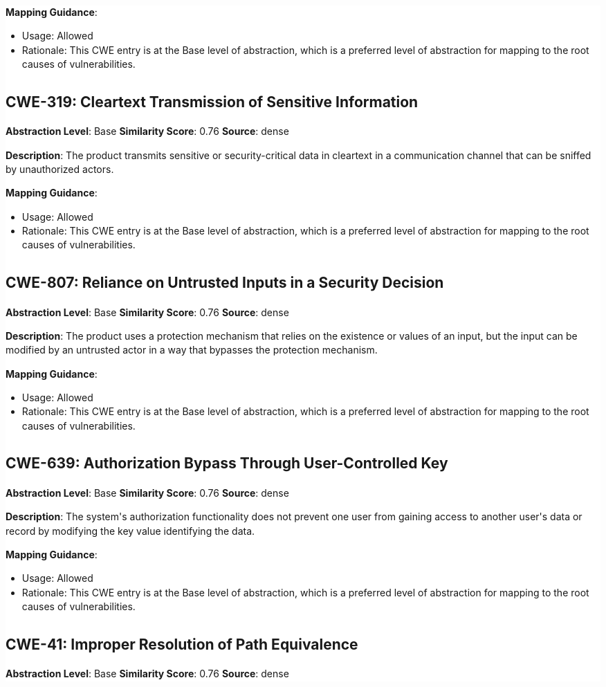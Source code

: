 **Mapping Guidance**:
- Usage: Allowed
- Rationale: This CWE entry is at the Base level of abstraction, which is a preferred level of abstraction for mapping to the root causes of vulnerabilities.

## CWE-319: Cleartext Transmission of Sensitive Information
**Abstraction Level**: Base
**Similarity Score**: 0.76
**Source**: dense

**Description**:
The product transmits sensitive or security-critical data in cleartext in a communication channel that can be sniffed by unauthorized actors.

**Mapping Guidance**:
- Usage: Allowed
- Rationale: This CWE entry is at the Base level of abstraction, which is a preferred level of abstraction for mapping to the root causes of vulnerabilities.

## CWE-807: Reliance on Untrusted Inputs in a Security Decision
**Abstraction Level**: Base
**Similarity Score**: 0.76
**Source**: dense

**Description**:
The product uses a protection mechanism that relies on the existence or values of an input, but the input can be modified by an untrusted actor in a way that bypasses the protection mechanism.

**Mapping Guidance**:
- Usage: Allowed
- Rationale: This CWE entry is at the Base level of abstraction, which is a preferred level of abstraction for mapping to the root causes of vulnerabilities.

## CWE-639: Authorization Bypass Through User-Controlled Key
**Abstraction Level**: Base
**Similarity Score**: 0.76
**Source**: dense

**Description**:
The system's authorization functionality does not prevent one user from gaining access to another user's data or record by modifying the key value identifying the data.

**Mapping Guidance**:
- Usage: Allowed
- Rationale: This CWE entry is at the Base level of abstraction, which is a preferred level of abstraction for mapping to the root causes of vulnerabilities.

## CWE-41: Improper Resolution of Path Equivalence
**Abstraction Level**: Base
**Similarity Score**: 0.76
**Source**: dense
